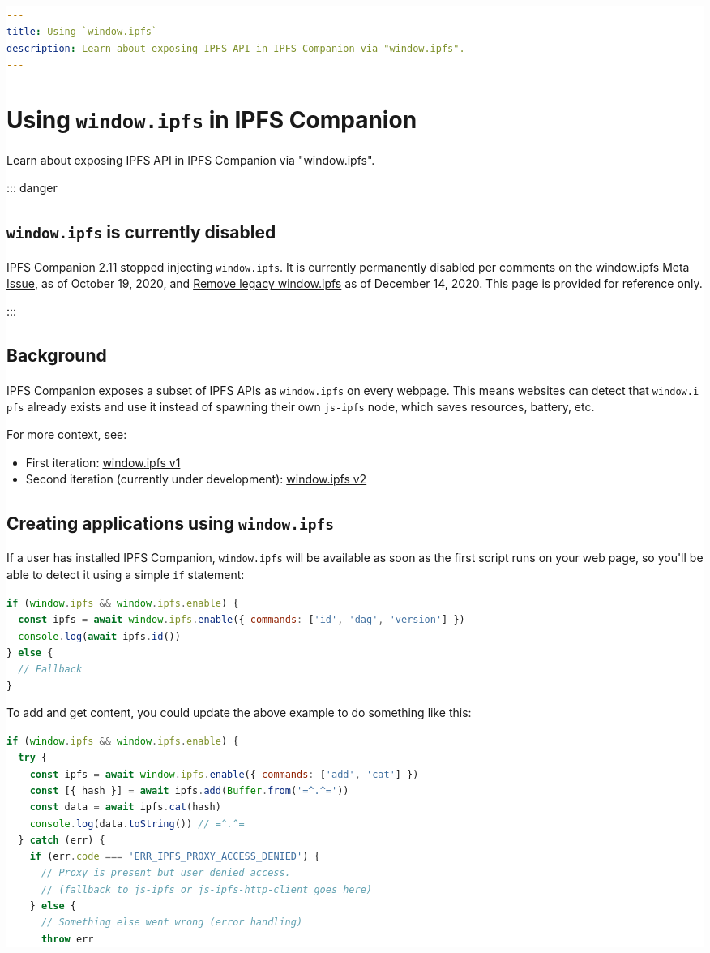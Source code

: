 ```yaml
---
title: Using `window.ipfs`
description: Learn about exposing IPFS API in IPFS Companion via "window.ipfs".
---
```


# Using `window.ipfs` in IPFS Companion

Learn about exposing IPFS API in IPFS Companion via "window.ipfs".

::: danger

## `window.ipfs` is currently disabled

IPFS Companion 2.11 stopped injecting `window.ipfs`. It is currently permanently disabled per comments on the [window.ipfs Meta Issue](https://github.com/ipfs-shipyard/ipfs-companion/issues/589#issuecomment-712356448), as of October 19, 2020, and [Remove legacy window.ipfs](https://github.com/ipfs/in-web-browsers/issues/172) as of December 14, 2020. This page is provided for reference only.



:::

## Background

IPFS Companion exposes a subset of IPFS APIs as `window.ipfs` on every webpage. This means websites can detect that `window.ipfs` already exists and use it instead of spawning their own `js-ipfs` node, which saves resources, battery, etc.

For more context, see:

- First iteration: [window.ipfs v1](https://github.com/ipfs-shipyard/ipfs-companion/issues/330)
- Second iteration (currently under development): [window.ipfs v2](https://github.com/ipfs-shipyard/ipfs-companion/issues/589)

## Creating applications using `window.ipfs`

If a user has installed IPFS Companion, `window.ipfs` will be available as soon as the first script runs on your web page, so you'll be able to detect it using a simple `if` statement:

```js
if (window.ipfs && window.ipfs.enable) {
  const ipfs = await window.ipfs.enable({ commands: ['id', 'dag', 'version'] })
  console.log(await ipfs.id())
} else {
  // Fallback
}
```

To add and get content, you could update the above example to do something like this:



```js
if (window.ipfs && window.ipfs.enable) {
  try {
    const ipfs = await window.ipfs.enable({ commands: ['add', 'cat'] })
    const [{ hash }] = await ipfs.add(Buffer.from('=^.^='))
    const data = await ipfs.cat(hash)
    console.log(data.toString()) // =^.^=
  } catch (err) {
    if (err.code === 'ERR_IPFS_PROXY_ACCESS_DENIED') {
      // Proxy is present but user denied access.
      // (fallback to js-ipfs or js-ipfs-http-client goes here)
    } else {
      // Something else went wrong (error handling)
      throw err
```